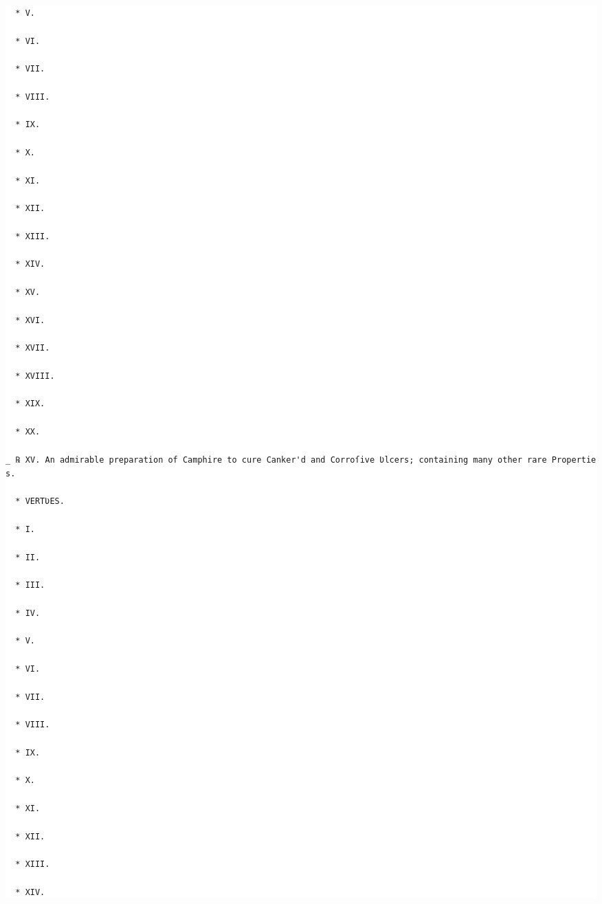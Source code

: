      * V.

      * VI.

      * VII.

      * VIII.

      * IX.

      * X.

      * XI.

      * XII.

      * XIII.

      * XIV.

      * XV.

      * XVI.

      * XVII.

      * XVIII.

      * XIX.

      * XX.

    _ ℞ XV. An admirable preparation of Camphire to cure Canker'd and Corroſive Ʋlcers; containing many other rare Properties.

      * VERTƲES.

      * I.

      * II.

      * III.

      * IV.

      * V.

      * VI.

      * VII.

      * VIII.

      * IX.

      * X.

      * XI.

      * XII.

      * XIII.

      * XIV.
